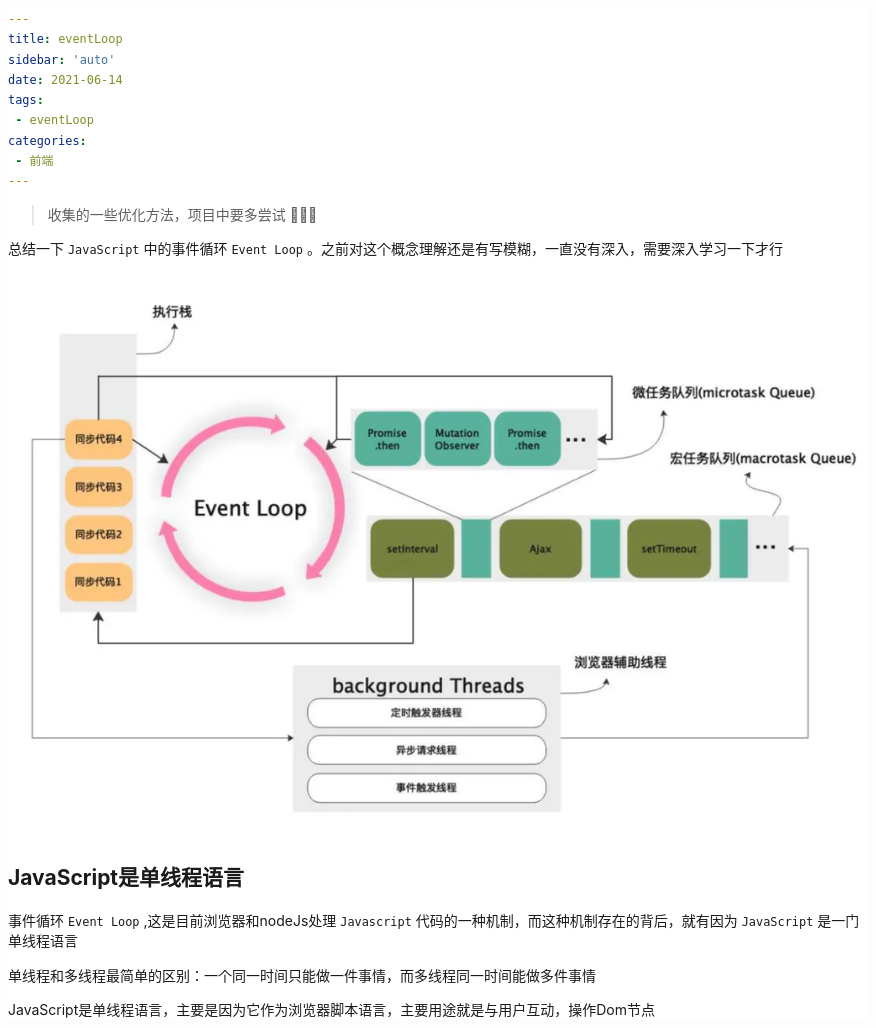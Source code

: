```yaml
---
title: eventLoop
sidebar: 'auto'
date: 2021-06-14
tags:
 - eventLoop
categories:
 - 前端
---
```

> 收集的一些优化方法，项目中要多尝试 🤔🤔🤔

总结一下 `JavaScript` 中的事件循环 `Event Loop` 。之前对这个概念理解还是有写模糊，一直没有深入，需要深入学习一下才行

<img alt src="./img/001.png" />

## JavaScript是单线程语言

事件循环 `Event Loop` ,这是目前浏览器和nodeJs处理 `Javascript` 代码的一种机制，而这种机制存在的背后，就有因为 `JavaScript` 是一门单线程语言

单线程和多线程最简单的区别：一个同一时间只能做一件事情，而多线程同一时间能做多件事情

JavaScript是单线程语言，主要是因为它作为浏览器脚本语言，主要用途就是与用户互动，操作Dom节点
